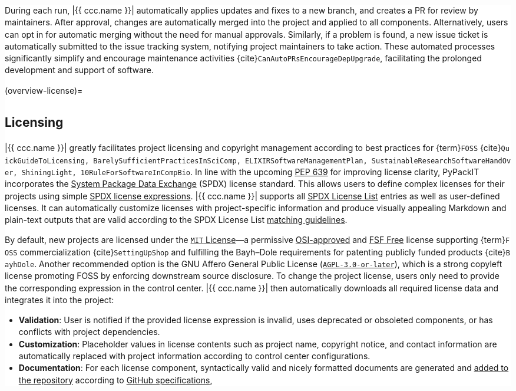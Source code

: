 During each run, |{{ ccc.name }}| automatically applies updates and fixes to a new branch,
and creates a PR for review by maintainers.
After approval, changes are automatically merged into the project
and applied to all components.
Alternatively, users can opt in for automatic merging without the need for manual approvals.
Similarly, if a problem is found,
a new issue ticket is automatically submitted to the issue tracking system,
notifying project maintainers to take action.
These automated processes significantly simplify
and encourage maintenance activities {cite}`CanAutoPRsEncourageDepUpgrade`,
facilitating the prolonged development and support of software.


(overview-license)=
## Licensing

|{{ ccc.name }}| greatly facilitates project licensing and copyright management
according to best practices for {term}`FOSS`
{cite}`QuickGuideToLicensing, BarelySufficientPracticesInSciComp, ELIXIRSoftwareManagementPlan, SustainableResearchSoftwareHandOver, ShiningLight, 10RuleForSoftwareInCompBio`.
In line with the upcoming [PEP 639](https://peps.python.org/pep-0639/) for improving license clarity,
PyPackIT incorporates the [System Package Data Exchange](https://spdx.org/) (SPDX) license standard.
This allows users to define complex licenses for their projects
using simple [SPDX license expressions](https://spdx.github.io/spdx-spec/v3.0.1/annexes/spdx-license-expressions/).
|{{ ccc.name }}| supports all [SPDX License List](https://spdx.org/licenses/) entries
as well as user-defined licenses.
It can automatically customize licenses with project-specific information and
produce visually appealing Markdown and plain-text outputs
that are valid according to the SPDX License List
[matching guidelines](https://spdx.github.io/spdx-spec/v3.0.1/annexes/license-matching-guidelines-and-templates/).

By default, new projects are licensed under the [`MIT` License](https://spdx.org/licenses/MIT.html)—a
permissive [OSI-approved](https://opensource.org/licenses) and [FSF Free](https://www.gnu.org/licenses/license-list.en.html) license
supporting {term}`FOSS` commercialization {cite}`SettingUpShop`
and fulfilling the Bayh–Dole requirements for patenting publicly funded products {cite}`BayhDole`.
Another recommended option is the GNU Affero General Public License
([`AGPL-3.0-or-later`](https://www.gnu.org/licenses/agpl-3.0)),
which is a strong copyleft license promoting FOSS by enforcing downstream source disclosure.
To change the project license, users only need
to provide the corresponding expression in the control center.
|{{ ccc.name }}| then automatically downloads all required license data and integrates it into the project:

- **Validation**:
  User is notified if the provided license expression is invalid,
  uses deprecated or obsoleted components,
  or has conflicts with project dependencies.
- **Customization**:
  Placeholder values in license contents such as project name, copyright notice,
  and contact information are automatically replaced with project information
  according to control center configurations.
- **Documentation**:
  For each license component, syntactically valid and nicely formatted documents are generated
  and [added to the repository](https://docs.github.com/en/repositories/managing-your-repositorys-settings-and-features/customizing-your-repository/licensing-a-repository#applying-a-license-to-a-repository-with-a-license-file)
  according to [GitHub specifications](https://github.blog/changelog/2022-05-26-easily-discover-and-navigate-to-multiple-licenses-in-repositories/),